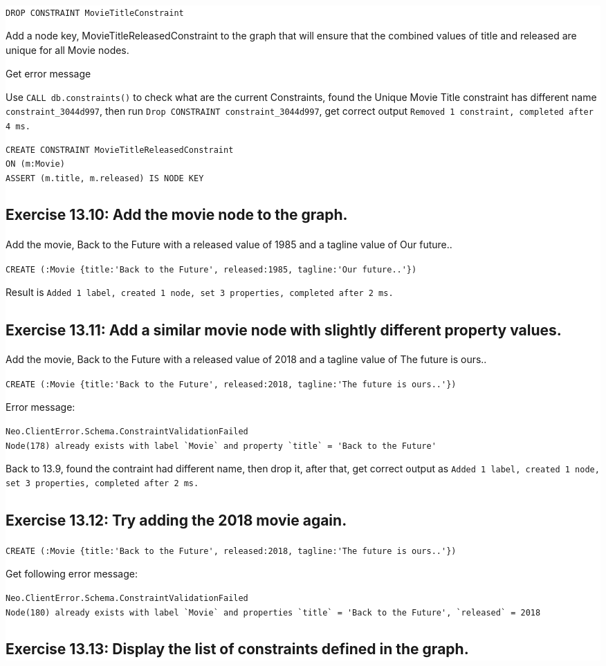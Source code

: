 `DROP CONSTRAINT MovieTitleConstraint`

Add a node key, MovieTitleReleasedConstraint to the graph that will ensure that the combined values of title and released are unique for all Movie nodes.

Get error message

Use `CALL db.constraints()` to check what are the current Constraints, found the Unique Movie Title constraint has different name `constraint_3044d997`, then run `Drop CONSTRAINT constraint_3044d997`, get correct output `Removed 1 constraint, completed after 4 ms.`

```
CREATE CONSTRAINT MovieTitleReleasedConstraint
ON (m:Movie)
ASSERT (m.title, m.released) IS NODE KEY
```

## Exercise 13.10: Add the movie node to the graph.

Add the movie, Back to the Future with a released value of 1985 and a tagline value of Our future..

`CREATE (:Movie {title:'Back to the Future', released:1985, tagline:'Our future..'})`

Result is `Added 1 label, created 1 node, set 3 properties, completed after 2 ms.`

## Exercise 13.11: Add a similar movie node with slightly different property values.

Add the movie, Back to the Future with a released value of 2018 and a tagline value of The future is ours..

`CREATE (:Movie {title:'Back to the Future', released:2018, tagline:'The future is ours..'})`

Error message:

```
Neo.ClientError.Schema.ConstraintValidationFailed
Node(178) already exists with label `Movie` and property `title` = 'Back to the Future'
```

Back to 13.9, found the contraint had different name, then drop it, after that, get correct output as `Added 1 label, created 1 node, set 3 properties, completed after 2 ms.`

## Exercise 13.12: Try adding the 2018 movie again.

`CREATE (:Movie {title:'Back to the Future', released:2018, tagline:'The future is ours..'})`

Get following error message:

```
Neo.ClientError.Schema.ConstraintValidationFailed
Node(180) already exists with label `Movie` and properties `title` = 'Back to the Future', `released` = 2018
```

## Exercise 13.13: Display the list of constraints defined in the graph.

